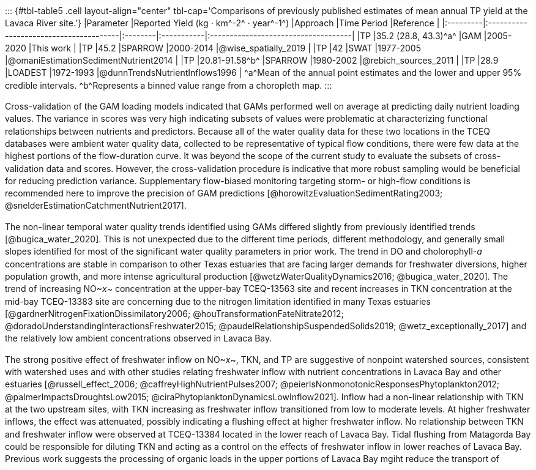 


::: {#tbl-table5 .cell layout-align="center" tbl-cap='Comparisons of previously published estimates of mean annual TP yield at the Lavaca River site.'}
|Parameter |Reported Yield (kg ⋅ km^-2^ ⋅ year^-1^) |Approach |Time Period |Reference                            |
|:---------|:---------------------------------------|:--------|:-----------|:------------------------------------|
|TP        |35.2 (28.8, 43.3)^a^                    |GAM      |2005-2020   |This work                            |
|TP        |45.2                                    |SPARROW  |2000-2014   |@wise_spatially_2019                 |
|TP        |42                                      |SWAT     |1977-2005   |@omaniEstimationSedimentNutrient2014 |
|TP        |20.81-91.58^b^                          |SPARROW  |1980-2002   |@rebich_sources_2011                 |
|TP        |28.9                                    |LOADEST  |1972-1993   |@dunnTrendsNutrientInflows1996       |
^a^Mean of the annual point estimates and the lower and upper 95% credible intervals.
^b^Represents a binned value range from a choropleth map.
:::


Cross-validation of the GAM loading models indicated that GAMs performed well on
average at predicting daily nutrient loading values. The variance in scores was
very high indicating subsets of values were problematic at characterizing functional
relationships between nutrients and predictors. Because all of the water quality
data for these two locations in the TCEQ databases were ambient water quality
data, collected to be representative of typical flow conditions, there were few
data at the highest portions of the flow-duration curve. It was beyond the scope
of the current study to evaluate the subsets of cross-validation data and scores.
However, the cross-validation procedure is indicative that more robust sampling
would be beneficial for reducing prediction variance. Supplementary flow-biased 
monitoring targeting storm- or high-flow conditions is recommended here to
improve the precision of GAM predictions [@horowitzEvaluationSedimentRating2003; @snelderEstimationCatchmentNutrient2017].


The non-linear temporal water quality trends identified using GAMs differed
slightly from previously identified trends [@bugica_water_2020]. This is
not unexpected due to the different time periods, different methodology, and
generally small slopes identified for most of the significant water quality
parameters in prior work. The trend in DO and 
cholorophyll-*a* concentrations are stable in comparison to other Texas
estuaries that are facing larger demands for freshwater diversions, higher
population growth, and more intense agricultural production 
[@wetzWaterQualityDynamics2016; @bugica_water_2020]. The trend of 
increasing NO~*x*~ concentration at the upper-bay TCEQ-13563 site and recent 
increases in TKN concentration at the mid-bay TCEQ-13383
site are concerning due to the nitrogen limitation identified in many Texas 
estuaries [@gardnerNitrogenFixationDissimilatory2006; 
@houTransformationFateNitrate2012; @doradoUnderstandingInteractionsFreshwater2015; 
@paudelRelationshipSuspendedSolids2019; @wetz_exceptionally_2017] 
and the relatively low ambient concentrations observed in Lavaca Bay.

The strong positive effect of freshwater inflow on NO~*x*~, TKN, and TP are
suggestive of nonpoint watershed sources, consistent with watershed uses and
with other studies relating freshwater inflow with nutrient 
concentrations in Lavaca Bay and other estuaries [@russell_effect_2006; 
@caffreyHighNutrientPulses2007; @peierlsNonmonotonicResponsesPhytoplankton2012; 
@palmerImpactsDroughtsLow2015; @ciraPhytoplanktonDynamicsLowInflow2021]. Inflow 
had a non-linear relationship with TKN at the two upstream sites, with TKN 
increasing as freshwater inflow transitioned from low to moderate levels. 
At higher freshwater inflows, the effect was attenuated, possibly indicating a 
flushing effect at higher freshwater inflow. No relationship between TKN and 
freshwater inflow were observed at TCEQ-13384 located in the lower reach of 
Lavaca Bay. Tidal flushing from Matagorda Bay could be responsible for 
diluting TKN and acting as a control on the effects of freshwater inflow in 
lower reaches of Lavaca Bay. Previous work suggests the processing of 
organic loads in the upper portions of Lavaca Bay mgiht reduce the transport of 